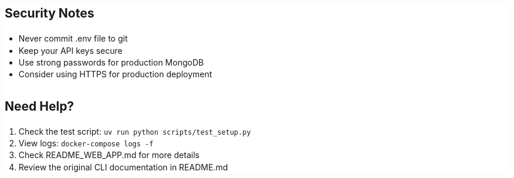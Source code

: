 ## Security Notes

- Never commit .env file to git
- Keep your API keys secure
- Use strong passwords for production MongoDB
- Consider using HTTPS for production deployment

## Need Help?

1. Check the test script: `uv run python scripts/test_setup.py`
2. View logs: `docker-compose logs -f`
3. Check README_WEB_APP.md for more details
4. Review the original CLI documentation in README.md